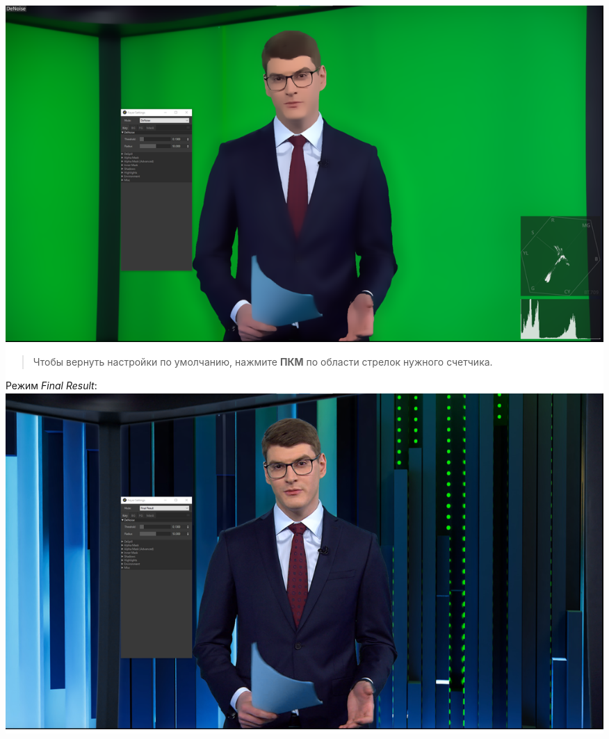 ![](..\images\example_keyer\stage_03.png)

> Чтобы вернуть настройки по умолчанию, нажмите **ПКМ** по области стрелок нужного счетчика.

Режим _Final Result_:
![](..\images\example_keyer\stage_04.png)

